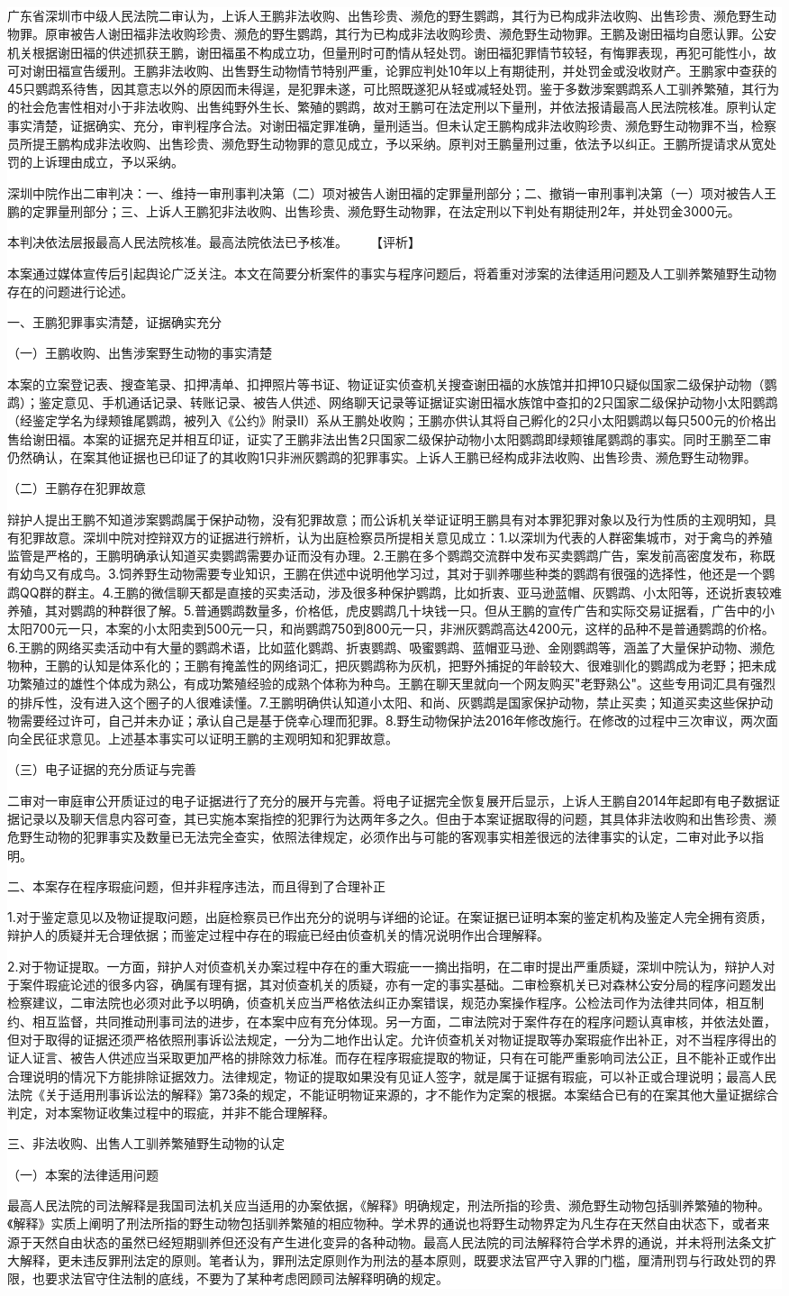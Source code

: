 广东省深圳市中级人民法院二审认为，上诉人王鹏非法收购、出售珍贵、濒危的野生鹦鹉，其行为已构成非法收购、出售珍贵、濒危野生动物罪。原审被告人谢田福非法收购珍贵、濒危的野生鹦鹉，其行为已构成非法收购珍贵、濒危野生动物罪。王鹏及谢田福均自愿认罪。公安机关根据谢田福的供述抓获王鹏，谢田福虽不构成立功，但量刑时可酌情从轻处罚。谢田福犯罪情节较轻，有悔罪表现，再犯可能性小，故可对谢田福宣告缓刑。王鹏非法收购、出售野生动物情节特别严重，论罪应判处10年以上有期徒刑，并处罚金或没收财产。王鹏家中查获的45只鹦鹉系待售，因其意志以外的原因而未得逞，是犯罪未遂，可比照既遂犯从轻或减轻处罚。鉴于多数涉案鹦鹉系人工驯养繁殖，其行为的社会危害性相对小于非法收购、出售纯野外生长、繁殖的鹦鹉，故对王鹏可在法定刑以下量刑，并依法报请最高人民法院核准。原判认定事实清楚，证据确实、充分，审判程序合法。对谢田福定罪准确，量刑适当。但未认定王鹏构成非法收购珍贵、濒危野生动物罪不当，检察员所提王鹏构成非法收购、出售珍贵、濒危野生动物罪的意见成立，予以采纳。原判对王鹏量刑过重，依法予以纠正。王鹏所提请求从宽处罚的上诉理由成立，予以采纳。

深圳中院作出二审判决：一、维持一审刑事判决第（二）项对被告人谢田福的定罪量刑部分；二、撤销一审刑事判决第（一）项对被告人王鹏的定罪量刑部分；三、上诉人王鹏犯非法收购、出售珍贵、濒危野生动物罪，在法定刑以下判处有期徒刑2年，并处罚金3000元。

本判决依法层报最高人民法院核准。最高法院依法已予核准。 　　【评析】

本案通过媒体宣传后引起舆论广泛关注。本文在简要分析案件的事实与程序问题后，将着重对涉案的法律适用问题及人工驯养繁殖野生动物存在的问题进行论述。

一、王鹏犯罪事实清楚，证据确实充分

（一）王鹏收购、出售涉案野生动物的事实清楚

本案的立案登记表、搜查笔录、扣押凊单、扣押照片等书证、物证证实侦查机关搜查谢田福的水族馆并扣押10只疑似国家二级保护动物（鹦鹉）；鉴定意见、手机通话记录、转账记录、被告人供述、网络聊天记录等证据证实谢田福水族馆中查扣的2只国家二级保护动物小太阳鹦鹉（经鉴定学名为绿颊锥尾鹦鹉，被列入《公约》附录Ⅱ）系从王鹏处收购；王鹏亦供认其将自己孵化的2只小太阳鹦鹉以每只500元的价格出售给谢田福。本案的证据充足并相互印证，证实了王鹏非法出售2只国家二级保护动物小太阳鹦鹉即绿颊锥尾鹦鹉的事实。同时王鹏至二审仍然确认，在案其他证据也已印证了的其收购1只非洲灰鹦鹉的犯罪事实。上诉人王鹏已经构成非法收购、出售珍贵、濒危野生动物罪。

（二）王鹏存在犯罪故意

辩护人提出王鹏不知道涉案鹦鹉属于保护动物，没有犯罪故意；而公诉机关举证证明王鹏具有对本罪犯罪对象以及行为性质的主观明知，具有犯罪故意。深圳中院对控辩双方的证据进行辨析，认为出庭检察员所提相关意见成立：1.以深圳为代表的人群密集城市，对于禽鸟的养殖监管是严格的，王鹏明确承认知道买卖鹦鹉需要办证而没有办理。2.王鹏在多个鹦鹉交流群中发布买卖鹦鹉广告，案发前高密度发布，称既有幼鸟又有成鸟。3.饲养野生动物需要专业知识，王鹏在供述中说明他学习过，其对于驯养哪些种类的鹦鹉有很强的选择性，他还是一个鹦鹉QQ群的群主。4.王鹏的微信聊天都是直接的买卖活动，涉及很多种保护鹦鹉，比如折衷、亚马逊蓝帽、灰鹦鹉、小太阳等，还说折衷较难养殖，其对鹦鹉的种群很了解。5.普通鹦鹉数量多，价格低，虎皮鹦鹉几十块钱一只。但从王鹏的宣传广告和实际交易证据看，广告中的小太阳700元一只，本案的小太阳卖到500元一只，和尚鹦鹉750到800元一只，非洲灰鹦鹉高达4200元，这样的品种不是普通鹦鹉的价格。6.王鹏的网络买卖活动中有大量的鹦鹉术语，比如蓝化鹦鹉、折衷鹦鹉、吸蜜鹦鹉、蓝帽亚马逊、金刚鹦鹉等，涵盖了大量保护动物、濒危物种，王鹏的认知是体系化的；王鹏有掩盖性的网络词汇，把灰鹦鹉称为灰机，把野外捕捉的年龄较大、很难驯化的鹦鹉成为老野；把未成功繁殖过的雄性个体成为熟公，有成功繁殖经验的成熟个体称为种鸟。王鹏在聊天里就向一个网友购买"老野熟公"。这些专用词汇具有强烈的排斥性，没有进入这个圈子的人很难读懂。7.王鹏明确供认知道小太阳、和尚、灰鹦鹉是国家保护动物，禁止买卖；知道买卖这些保护动物需要经过许可，自己并未办证；承认自己是基于侥幸心理而犯罪。8.野生动物保护法2016年修改施行。在修改的过程中三次审议，两次面向全民征求意见。上述基本事实可以证明王鹏的主观明知和犯罪故意。

（三）电子证据的充分质证与完善

二审对一审庭审公开质证过的电子证据进行了充分的展开与完善。将电子证据完全恢复展开后显示，上诉人王鹏自2014年起即有电子数据证据记录以及聊天信息内容可查，其已实施本案指控的犯罪行为达两年多之久。但由于本案证据取得的问题，其具体非法收购和出售珍贵、濒危野生动物的犯罪事实及数量已无法完全查实，依照法律规定，必须作出与可能的客观事实相差很远的法律事实的认定，二审对此予以指明。

二、本案存在程序瑕疵问题，但并非程序违法，而且得到了合理补正

1.对于鉴定意见以及物证提取问题，出庭检察员已作出充分的说明与详细的论证。在案证据已证明本案的鉴定机构及鉴定人完全拥有资质，辩护人的质疑并无合理依据；而鉴定过程中存在的瑕疵已经由侦查机关的情况说明作出合理解释。

2.对于物证提取。一方面，辩护人对侦查机关办案过程中存在的重大瑕疵一一摘出指明，在二审时提出严重质疑，深圳中院认为，辩护人对于案件瑕疵论述的很多内容，确属有理有据，其对侦查机关的质疑，亦有一定的事实基础。二审检察机关已对森林公安分局的程序问题发出检察建议，二审法院也必须对此予以明确，侦查机关应当严格依法纠正办案错误，规范办案操作程序。公检法司作为法律共同体，相互制约、相互监督，共同推动刑事司法的进步，在本案中应有充分体现。另一方面，二审法院对于案件存在的程序问题认真审核，并依法处置，但对于取得的证据还须严格依照刑事诉讼法规定，一分为二地作出认定。允许侦查机关对物证提取等办案瑕疵作出补正，对不当程序得出的证人证言、被告人供述应当采取更加严格的排除效力标准。而存在程序瑕疵提取的物证，只有在可能严重影响司法公正，且不能补正或作出合理说明的情况下方能排除证据效力。法律规定，物证的提取如果没有见证人签字，就是属于证据有瑕疵，可以补正或合理说明；最高人民法院《关于适用刑事诉讼法的解释》第73条的规定，不能证明物证来源的，才不能作为定案的根据。本案结合已有的在案其他大量证据综合判定，对本案物证收集过程中的瑕疵，并非不能合理解释。

三、非法收购、出售人工驯养繁殖野生动物的认定

（一）本案的法律适用问题

最高人民法院的司法解释是我国司法机关应当适用的办案依据，《解释》明确规定，刑法所指的珍贵、濒危野生动物包括驯养繁殖的物种。《解释》实质上阐明了刑法所指的野生动物包括驯养繁殖的相应物种。学术界的通说也将野生动物界定为凡生存在天然自由状态下，或者来源于天然自由状态的虽然已经短期驯养但还没有产生进化变异的各种动物。最高人民法院的司法解释符合学术界的通说，并未将刑法条文扩大解释，更未违反罪刑法定的原则。笔者认为，罪刑法定原则作为刑法的基本原则，既要求法官严守入罪的门槛，厘清刑罚与行政处罚的界限，也要求法官守住法制的底线，不要为了某种考虑罔顾司法解释明确的规定。
